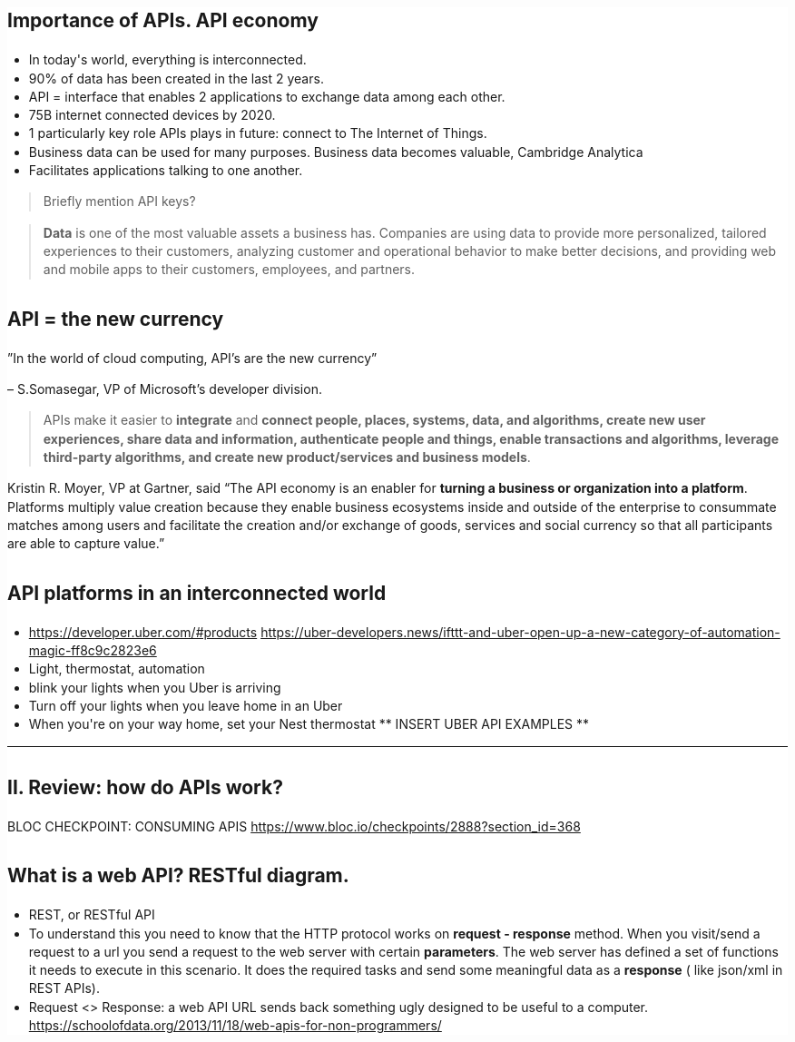 
## Importance of APIs. API economy
- In today's world, everything is interconnected.
- 90% of data has been created in the last 2 years.
- API = interface that enables 2 applications to exchange data among each other. 
- 75B internet connected devices by 2020.
- 1 particularly key role APIs plays in future: connect to The Internet of Things.
- Business data can be used for many purposes. Business data becomes valuable, Cambridge Analytica
- Facilitates applications talking to one another.
> Briefly mention API keys?

> **Data** is one of the most valuable assets a business has. Companies are using data to provide more personalized, tailored experiences to their customers, analyzing customer and operational behavior to make better decisions, and providing web and mobile apps to their customers, employees, and partners.

## API = the new currency

”In the world of cloud computing, API’s are the new currency”

– S.Somasegar, VP of Microsoft’s developer division.

> APIs make it easier to **integrate** and **connect people, places, systems, data, and algorithms, create new user experiences, share data and information, authenticate people and things, enable transactions and algorithms, leverage third-party algorithms, and create new product/services and business models**.

Kristin R. Moyer, VP at Gartner, said “The API economy is an enabler for **turning a business or organization into a platform**. Platforms multiply value creation because they enable business ecosystems inside and outside of the enterprise to consummate matches among users and facilitate the creation and/or exchange of goods, services and social currency so that all participants are able to capture value.”

## API platforms in an interconnected world
- https://developer.uber.com/#products
https://uber-developers.news/ifttt-and-uber-open-up-a-new-category-of-automation-magic-ff8c9c2823e6 
- Light, thermostat, automation
- blink your lights when you Uber is arriving
- Turn off your lights when you leave home in an Uber
- When you're on your way home, set your Nest thermostat
** INSERT UBER API EXAMPLES **

------------------------------------------
## II. Review: how do APIs work?

BLOC CHECKPOINT: CONSUMING APIS
https://www.bloc.io/checkpoints/2888?section_id=368 

## What is a web API? RESTful diagram.
- REST, or RESTful API
- To understand this you need to know that the HTTP protocol works on **request - response** method. When you visit/send a  request to a url you  send a request to the web server with certain **parameters**. The web server has defined a set of functions it needs to execute in this scenario. It does the required tasks and send some meaningful data as a **response** ( like json/xml in REST APIs).
- Request <> Response: a web API URL sends back something ugly designed to be useful to a computer.
https://schoolofdata.org/2013/11/18/web-apis-for-non-programmers/
